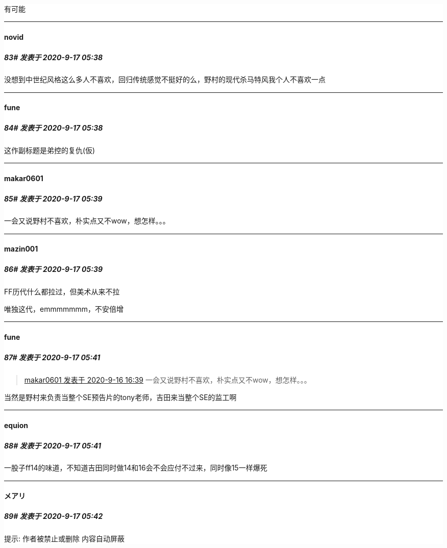 有可能

*****

####  novid  
##### 83#       发表于 2020-9-17 05:38

没想到中世纪风格这么多人不喜欢，回归传统感觉不挺好的么，野村的现代杀马特风我个人不喜欢一点

*****

####  fune  
##### 84#       发表于 2020-9-17 05:38

这作副标题是弟控的复仇(仮)

*****

####  makar0601  
##### 85#       发表于 2020-9-17 05:39

一会又说野村不喜欢，朴实点又不wow，想怎样。。。

*****

####  mazin001  
##### 86#       发表于 2020-9-17 05:39

FF历代什么都拉过，但美术从来不拉

唯独这代，emmmmmmm，不安倍增

*****

####  fune  
##### 87#       发表于 2020-9-17 05:41

<blockquote><a href="httphttps://bbs.saraba1st.com/2b/forum.php?mod=redirect&amp;goto=findpost&amp;pid=48760260&amp;ptid=1960270" target="_blank">makar0601 发表于 2020-9-16 16:39</a>
一会又说野村不喜欢，朴实点又不wow，想怎样。。。</blockquote>
当然是野村来负责当整个SE预告片的tony老师，吉田来当整个SE的监工啊

*****

####  equion  
##### 88#       发表于 2020-9-17 05:41

一股子ff14的味道，不知道吉田同时做14和16会不会应付不过来，同时像15一样爆死

*****

####  メアリ  
##### 89#       发表于 2020-9-17 05:42

提示: 作者被禁止或删除 内容自动屏蔽
